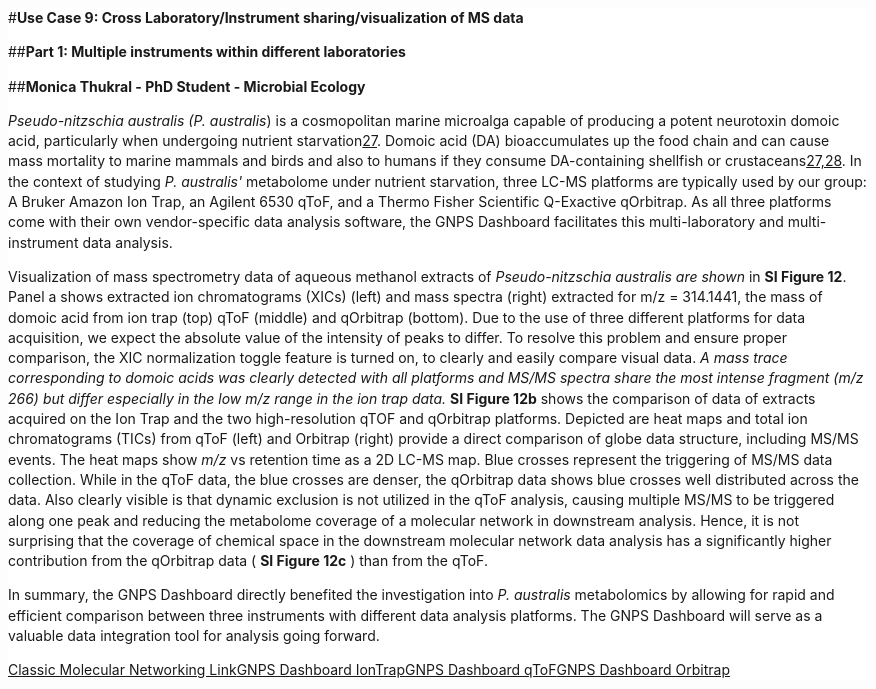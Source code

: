 #**Use Case 9: Cross Laboratory/Instrument sharing/visualization of MS data**

##**Part 1: Multiple instruments within different laboratories**

##**Monica Thukral - PhD Student - Microbial Ecology**

_Pseudo-nitzschia australis (P. australis_) is a cosmopolitan marine microalga capable of producing a potent neurotoxin domoic acid, particularly when undergoing nutrient starvation[27](https://www.zotero.org/google-docs/?V0b3MD). Domoic acid (DA) bioaccumulates up the food chain and can cause mass mortality to marine mammals and birds and also to humans if they consume DA-containing shellfish or crustaceans[27,28](https://www.zotero.org/google-docs/?7f6Oj8). In the context of studying _P. australis&#39;_ metabolome under nutrient starvation, three LC-MS platforms are typically used by our group: A Bruker Amazon Ion Trap, an Agilent 6530 qToF, and a Thermo Fisher Scientific Q-Exactive qOrbitrap. As all three platforms come with their own vendor-specific data analysis software, the GNPS Dashboard facilitates this multi-laboratory and multi-instrument data analysis.

Visualization of mass spectrometry data of aqueous methanol extracts of _Pseudo-nitzschia australis are shown_ in **SI Figure 12**. Panel a shows extracted ion chromatograms (XICs) (left) and mass spectra (right) extracted for m/z = 314.1441, the mass of domoic acid from ion trap (top) qToF (middle) and qOrbitrap (bottom). Due to the use of three different platforms for data acquisition, we expect the absolute value of the intensity of peaks to differ. To resolve this problem and ensure proper comparison, the XIC normalization toggle feature is turned on, to clearly and easily compare visual data. _A mass trace corresponding to domoic acids was clearly detected with all platforms and MS/MS spectra share the most intense fragment (m/z 266) but differ especially in the low m/z range in the ion trap data._ **SI Figure 12b** shows the comparison of data of extracts acquired on the Ion Trap and the two high-resolution qTOF and qOrbitrap platforms. Depicted are heat maps and total ion chromatograms (TICs) from qToF (left) and Orbitrap (right) provide a direct comparison of globe data structure, including MS/MS events. The heat maps show _m/z_ vs retention time as a 2D LC-MS map. Blue crosses represent the triggering of MS/MS data collection. While in the qToF data, the blue crosses are denser, the qOrbitrap data shows blue crosses well distributed across the data. Also clearly visible is that dynamic exclusion is not utilized in the qToF analysis, causing multiple MS/MS to be triggered along one peak and reducing the metabolome coverage of a molecular network in downstream analysis. Hence, it is not surprising that the coverage of chemical space in the downstream molecular network data analysis has a significantly higher contribution from the qOrbitrap data ( **SI Figure 12c** ) than from the qToF.

In summary, the GNPS Dashboard directly benefited the investigation into _P. australis_ metabolomics by allowing for rapid and efficient comparison between three instruments with different data analysis platforms. The GNPS Dashboard will serve as a valuable data integration tool for analysis going forward.

[Classic Molecular Networking Link](https://gnps.ucsd.edu/ProteoSAFe/status.jsp?task=d82c42e148734958848b0284c0d726f8)[GNPS Dashboard IonTrap](https://gnps-lcms.ucsd.edu/?usi=mzspec:GNPS:TASK-b3af2429890643c392765d440225e1c0-f.monicathukral/DA_15NDLNGG_Exp_Paus_70mL_21_01_15338.mzML&amp;overlay_usi=mzspec:GNPS:TASK-b3af2429890643c392765d440225e1c0-clusterinfosummarygroup_attributes_withIDs_withcomponentID/&amp;overlay_size=number%20of%20spectra&amp;overlay_mz=precursor%20mass&amp;overlay_rt=RTMean_min#%7B%7D)[GNPS Dashboard qToF](https://gnps-lcms.ucsd.edu/?usi=mzspec:GNPS:TASK-b3af2429890643c392765d440225e1c0-f.monicathukral/210111/australis.mzXML&amp;overlay_usi=mzspec:GNPS:TASK-b3af2429890643c392765d440225e1c0-clusterinfosummarygroup_attributes_withIDs_withcomponentID/&amp;overlay_size=number%20of%20spectra&amp;overlay_mz=precursor%20mass&amp;overlay_rt=RTMean_min#%7B%7D)[GNPS Dashboard Orbitrap](https://gnps-lcms.ucsd.edu/?usi=mzspec:GNPS:TASK-b3af2429890643c392765d440225e1c0-f.MSV000084738/peak/mzxml/Australis_MT_120319_1.mzXML&amp;overlay_usi=mzspec:GNPS:TASK-b3af2429890643c392765d440225e1c0-clusterinfosummarygroup_attributes_withIDs_withcomponentID/&amp;overlay_size=number%20of%20spectra&amp;overlay_mz=precursor%20mass&amp;overlay_rt=RTMean_min#%7B%7D)
